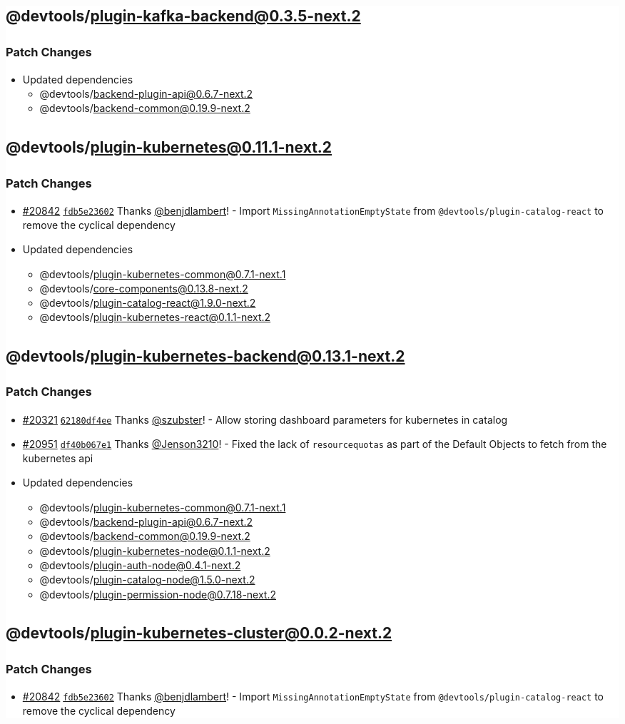## @devtools/plugin-kafka-backend@0.3.5-next.2

### Patch Changes

- Updated dependencies
  - @devtools/backend-plugin-api@0.6.7-next.2
  - @devtools/backend-common@0.19.9-next.2

## @devtools/plugin-kubernetes@0.11.1-next.2

### Patch Changes

- [#20842](https://github.com/khulnasoft/devtools/pull/20842) [`fdb5e23602`](https://github.com/khulnasoft/devtools/commit/fdb5e2360299c5faa30f4d4236fc548b94d37446) Thanks [@benjdlambert](https://github.com/benjdlambert)! - Import `MissingAnnotationEmptyState` from `@devtools/plugin-catalog-react` to remove the cyclical dependency

- Updated dependencies
  - @devtools/plugin-kubernetes-common@0.7.1-next.1
  - @devtools/core-components@0.13.8-next.2
  - @devtools/plugin-catalog-react@1.9.0-next.2
  - @devtools/plugin-kubernetes-react@0.1.1-next.2

## @devtools/plugin-kubernetes-backend@0.13.1-next.2

### Patch Changes

- [#20321](https://github.com/khulnasoft/devtools/pull/20321) [`62180df4ee`](https://github.com/khulnasoft/devtools/commit/62180df4ee3cb2f75459ee245d5da9c7e2342375) Thanks [@szubster](https://github.com/szubster)! - Allow storing dashboard parameters for kubernetes in catalog

- [#20951](https://github.com/khulnasoft/devtools/pull/20951) [`df40b067e1`](https://github.com/khulnasoft/devtools/commit/df40b067e11a015666d18c11b2247c8d86a3fee9) Thanks [@Jenson3210](https://github.com/Jenson3210)! - Fixed the lack of `resourcequotas` as part of the Default Objects to fetch from the kubernetes api

- Updated dependencies
  - @devtools/plugin-kubernetes-common@0.7.1-next.1
  - @devtools/backend-plugin-api@0.6.7-next.2
  - @devtools/backend-common@0.19.9-next.2
  - @devtools/plugin-kubernetes-node@0.1.1-next.2
  - @devtools/plugin-auth-node@0.4.1-next.2
  - @devtools/plugin-catalog-node@1.5.0-next.2
  - @devtools/plugin-permission-node@0.7.18-next.2

## @devtools/plugin-kubernetes-cluster@0.0.2-next.2

### Patch Changes

- [#20842](https://github.com/khulnasoft/devtools/pull/20842) [`fdb5e23602`](https://github.com/khulnasoft/devtools/commit/fdb5e2360299c5faa30f4d4236fc548b94d37446) Thanks [@benjdlambert](https://github.com/benjdlambert)! - Import `MissingAnnotationEmptyState` from `@devtools/plugin-catalog-react` to remove the cyclical dependency
